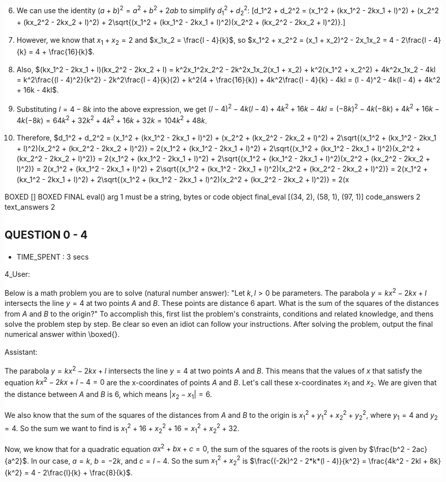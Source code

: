 6. We can use the identity $(a+b)^2 = a^2 + b^2 + 2ab$ to simplify $d_1^2 + d_2^2$:
\[d_1^2 + d_2^2 = (x_1^2 + (kx_1^2 - 2kx_1 + l)^2) + (x_2^2 + (kx_2^2 - 2kx_2 + l)^2) + 2\sqrt{(x_1^2 + (kx_1^2 - 2kx_1 + l)^2)(x_2^2 + (kx_2^2 - 2kx_2 + l)^2)}.\]

7. However, we know that $x_1 + x_2 = 2$ and $x_1x_2 = \frac{l - 4}{k}$, so $x_1^2 + x_2^2 = (x_1 + x_2)^2 - 2x_1x_2 = 4 - 2\frac{l - 4}{k} = 4 + \frac{16}{k}$.

8. Also, $(kx_1^2 - 2kx_1 + l)(kx_2^2 - 2kx_2 + l) = k^2x_1^2x_2^2 - 2k^2x_1x_2(x_1 + x_2) + k^2(x_1^2 + x_2^2) + 4k^2x_1x_2 - 4kl = k^2\frac{(l - 4)^2}{k^2} - 2k^2\frac{l - 4}{k}(2) + k^2(4 + \frac{16}{k}) + 4k^2\frac{l - 4}{k} - 4kl = (l - 4)^2 - 4k(l - 4) + 4k^2 + 16k - 4kl$.

9. Substituting $l = 4 - 8k$ into the above expression, we get $(l - 4)^2 - 4k(l - 4) + 4k^2 + 16k - 4kl = (-8k)^2 - 4k(-8k) + 4k^2 + 16k - 4k(-8k) = 64k^2 + 32k^2 + 4k^2 + 16k + 32k = 104k^2 + 48k$.

10. Therefore, $d_1^2 + d_2^2 = (x_1^2 + (kx_1^2 - 2kx_1 + l)^2) + (x_2^2 + (kx_2^2 - 2kx_2 + l)^2) + 2\sqrt{(x_1^2 + (kx_1^2 - 2kx_1 + l)^2)(x_2^2 + (kx_2^2 - 2kx_2 + l)^2)} = 2(x_1^2 + (kx_1^2 - 2kx_1 + l)^2) + 2\sqrt{(x_1^2 + (kx_1^2 - 2kx_1 + l)^2)(x_2^2 + (kx_2^2 - 2kx_2 + l)^2)} = 2(x_1^2 + (kx_1^2 - 2kx_1 + l)^2) + 2\sqrt{(x_1^2 + (kx_1^2 - 2kx_1 + l)^2)(x_2^2 + (kx_2^2 - 2kx_2 + l)^2)} = 2(x_1^2 + (kx_1^2 - 2kx_1 + l)^2) + 2\sqrt{(x_1^2 + (kx_1^2 - 2kx_1 + l)^2)(x_2^2 + (kx_2^2 - 2kx_2 + l)^2)} = 2(x_1^2 + (kx_1^2 - 2kx_1 + l)^2) + 2\sqrt{(x_1^2 + (kx_1^2 - 2kx_1 + l)^2)(x_2^2 + (kx_2^2 - 2kx_2 + l)^2)} = 2(x

BOXED []
BOXED FINAL 
eval() arg 1 must be a string, bytes or code object final_eval
[(34, 2), (58, 1), (97, 1)]
code_answers 2 text_answers 2



## QUESTION 0 - 4 
- TIME_SPENT : 3 secs

4_User:

Below is a math problem you are to solve (natural number answer):
"Let $k, l > 0$ be parameters. The parabola $y = kx^2 - 2kx + l$ intersects the line $y = 4$ at two points $A$ and $B$. These points are distance 6 apart. What is the sum of the squares of the distances from $A$ and $B$ to the origin?"
To accomplish this, first list the problem's constraints, conditions and related knowledge, and thens solve the problem step by step. Be clear so even an idiot can follow your instructions. After solving the problem, output the final numerical answer within \boxed{}.

Assistant:

 The parabola $y = kx^2 - 2kx + l$ intersects the line $y = 4$ at two points $A$ and $B$. This means that the values of $x$ that satisfy the equation $kx^2 - 2kx + l - 4 = 0$ are the x-coordinates of points $A$ and $B$. Let's call these x-coordinates $x_1$ and $x_2$. We are given that the distance between $A$ and $B$ is 6, which means $|x_2 - x_1| = 6$.

We also know that the sum of the squares of the distances from $A$ and $B$ to the origin is $x_1^2 + y_1^2 + x_2^2 + y_2^2$, where $y_1 = 4$ and $y_2 = 4$. So the sum we want to find is $x_1^2 + 16 + x_2^2 + 16 = x_1^2 + x_2^2 + 32$.

Now, we know that for a quadratic equation $ax^2 + bx + c = 0$, the sum of the squares of the roots is given by $\frac{b^2 - 2ac}{a^2}$. In our case, $a = k$, $b = -2k$, and $c = l - 4$. So the sum $x_1^2 + x_2^2$ is $\frac{(-2k)^2 - 2*k*(l - 4)}{k^2} = \frac{4k^2 - 2kl + 8k}{k^2} = 4 - 2\frac{l}{k} + \frac{8}{k}$.
